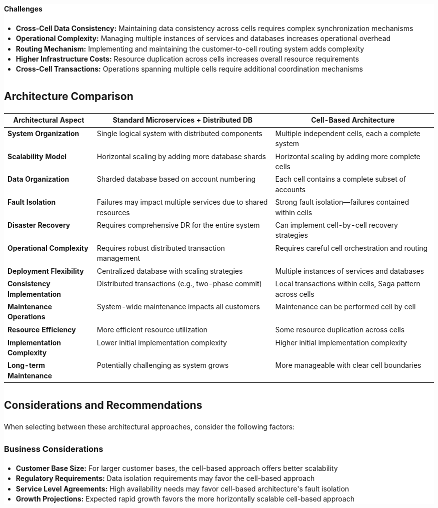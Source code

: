 #### Challenges
- **Cross-Cell Data Consistency:** Maintaining data consistency across cells requires complex synchronization mechanisms
- **Operational Complexity:** Managing multiple instances of services and databases increases operational overhead
- **Routing Mechanism:** Implementing and maintaining the customer-to-cell routing system adds complexity
- **Higher Infrastructure Costs:** Resource duplication across cells increases overall resource requirements
- **Cross-Cell Transactions:** Operations spanning multiple cells require additional coordination mechanisms

## Architecture Comparison

| **Architectural Aspect** | **Standard Microservices + Distributed DB** | **Cell-Based Architecture** |
|--------------------------|---------------------------------------------|----------------------------|
| **System Organization** | Single logical system with distributed components | Multiple independent cells, each a complete system |
| **Scalability Model** | Horizontal scaling by adding more database shards | Horizontal scaling by adding more complete cells |
| **Data Organization** | Sharded database based on account numbering | Each cell contains a complete subset of accounts |
| **Fault Isolation** | Failures may impact multiple services due to shared resources | Strong fault isolation—failures contained within cells |
| **Disaster Recovery** | Requires comprehensive DR for the entire system | Can implement cell-by-cell recovery strategies |
| **Operational Complexity** | Requires robust distributed transaction management | Requires careful cell orchestration and routing |
| **Deployment Flexibility** | Centralized database with scaling strategies | Multiple instances of services and databases |
| **Consistency Implementation** | Distributed transactions (e.g., two-phase commit) | Local transactions within cells, Saga pattern across cells |
| **Maintenance Operations** | System-wide maintenance impacts all customers | Maintenance can be performed cell by cell |
| **Resource Efficiency** | More efficient resource utilization | Some resource duplication across cells |
| **Implementation Complexity** | Lower initial implementation complexity | Higher initial implementation complexity |
| **Long-term Maintenance** | Potentially challenging as system grows | More manageable with clear cell boundaries |

## Considerations and Recommendations

When selecting between these architectural approaches, consider the following factors:

### Business Considerations
- **Customer Base Size:** For larger customer bases, the cell-based approach offers better scalability
- **Regulatory Requirements:** Data isolation requirements may favor the cell-based approach
- **Service Level Agreements:** High availability needs may favor cell-based architecture's fault isolation
- **Growth Projections:** Expected rapid growth favors the more horizontally scalable cell-based approach
